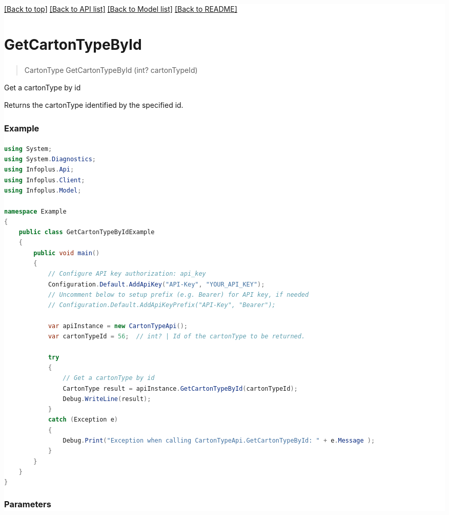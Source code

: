 [[Back to top]](#) [[Back to API list]](../README.md#documentation-for-api-endpoints) [[Back to Model list]](../README.md#documentation-for-models) [[Back to README]](../README.md)

<a name="getcartontypebyid"></a>
# **GetCartonTypeById**
> CartonType GetCartonTypeById (int? cartonTypeId)

Get a cartonType by id

Returns the cartonType identified by the specified id.

### Example
```csharp
using System;
using System.Diagnostics;
using Infoplus.Api;
using Infoplus.Client;
using Infoplus.Model;

namespace Example
{
    public class GetCartonTypeByIdExample
    {
        public void main()
        {
            // Configure API key authorization: api_key
            Configuration.Default.AddApiKey("API-Key", "YOUR_API_KEY");
            // Uncomment below to setup prefix (e.g. Bearer) for API key, if needed
            // Configuration.Default.AddApiKeyPrefix("API-Key", "Bearer");

            var apiInstance = new CartonTypeApi();
            var cartonTypeId = 56;  // int? | Id of the cartonType to be returned.

            try
            {
                // Get a cartonType by id
                CartonType result = apiInstance.GetCartonTypeById(cartonTypeId);
                Debug.WriteLine(result);
            }
            catch (Exception e)
            {
                Debug.Print("Exception when calling CartonTypeApi.GetCartonTypeById: " + e.Message );
            }
        }
    }
}
```

### Parameters
